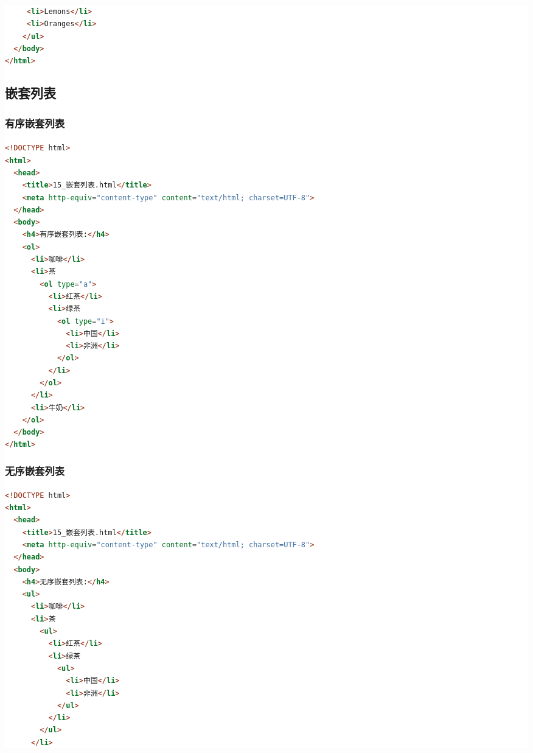 ```html
	 <li>Lemons</li>
	 <li>Oranges</li>
	</ul>
  </body>
</html>
```

## 嵌套列表

### 有序嵌套列表

```html
<!DOCTYPE html>
<html>
  <head>
    <title>15_嵌套列表.html</title>
    <meta http-equiv="content-type" content="text/html; charset=UTF-8">
  </head>
  <body>
	<h4>有序嵌套列表:</h4>
	<ol>
	  <li>咖啡</li>
	  <li>茶
	    <ol type="a">
	      <li>红茶</li>
	      <li>绿茶
	        <ol type="i">
	          <li>中国</li>
	          <li>非洲</li>
	        </ol>
	      </li>
	    </ol>
	  </li>
	  <li>牛奶</li>
	</ol>
  </body>
</html>
```

### 无序嵌套列表

```html
<!DOCTYPE html>
<html>
  <head>
    <title>15_嵌套列表.html</title>
    <meta http-equiv="content-type" content="text/html; charset=UTF-8">
  </head>
  <body>
    <h4>无序嵌套列表:</h4>
	<ul>
	  <li>咖啡</li>
	  <li>茶
	    <ul>
	      <li>红茶</li>
	      <li>绿茶
	        <ul>
	          <li>中国</li>
	          <li>非洲</li>
	        </ul>
	      </li>
	    </ul>
	  </li>
```